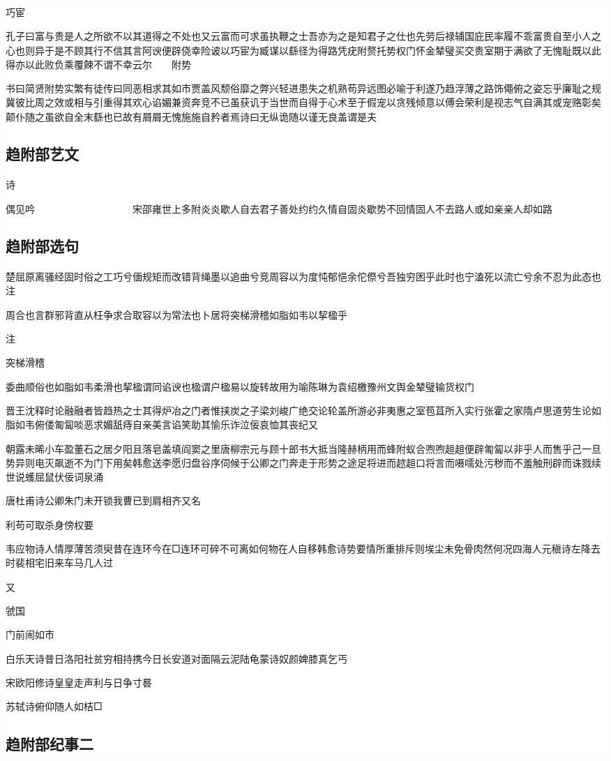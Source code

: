 巧宦  

孔子曰富与贵是人之所欲不以其道得之不处也又云富而可求虽执鞭之士吾亦为之是知君子之仕也先劳后禄辅国庇民率履不乖富贵自至小人之心也则异于是不顾其行不信其言阿谀便辟侥幸险诐以巧宦为臧谋以繇径为得路凭疣附赘托势权门怀金辇璧买交贵室期于满欲了无愧耻既以此得亦以此败负乘覆餗不谓不幸云尔　　附势  

书曰简贤附势实繁有徒传曰同恶相求其如市贾盖风颓俗靡之弊兴轻进患失之机熟苟异远图必喻于利遂乃趋浮薄之路饰僶俯之姿忘乎廉耻之规冀彼比周之效或相与引重得其欢心谄媚兼资奔竞不已虽获讥于当世而自得于心术至于假宠以贪残倾意以傅会荣利是视志气自满其或宠赂彰矣颠仆随之虽欲自全末繇也已故有屑屑无愧施施自矜者焉诗曰无纵诡随以谨无良盖谓是夫  

## 趋附部艺文

诗  

偶见吟　　　　　　　　　　宋邵雍世上多附炎炎歇人自去君子善处约约久情自固炎歇势不回情固人不去路人或如亲亲人却如路  

## 趋附部选句

楚屈原离骚经固时俗之工巧兮偭规矩而改错背绳墨以追曲兮竞周容以为度忳郁悒余佗傺兮吾独穷困乎此时也宁溘死以流亡兮余不忍为此态也注  

周合也言群邪背直从枉争求合取容以为常法也卜居将突梯滑稽如脂如韦以挈楹乎  

注  

突梯滑稽  

委曲顺俗也如脂如韦柔滑也挈楹谓同谄谀也楹谓户楹易以旋转故用为喻陈琳为袁绍檄豫州文舆金辇璧输货权门  

晋王沈释时论融融者皆趋热之士其得炉冶之门者惟挟炭之子梁刘峻广绝交论轮盖所游必非夷惠之室苞苴所入实行张霍之家隋卢思道劳生论如脂如韦俯偻匍匐啖恶求媚舐痔自亲美言谄笑助其愉乐诈泣佞哀恤其丧纪又  

朝露未晞小车盈董石之居夕阳且落皂盖填阎窦之里唐柳宗元与顾十郎书大抵当隆赫柄用而蜂附蚁合喣喣趄趄便辟匍匐以非乎人而售乎己一旦势异则电灭飙逝不为门下用矣韩愈送李愿归盘谷序伺候于公卿之门奔走于形势之途足将进而趑趄口将言而嗫嚅处污秽而不羞触刑辟而诛戮续世说蠖屈鼠伏佞词泉涌  

唐杜甫诗公卿朱门未开锁我曹已到肩相齐又名  

利苟可取杀身傍权要  

韦应物诗人情厚薄苦须臾昔在连环今在□连环可碎不可离如何物在人自移韩愈诗势要情所重排斥则埃尘未免骨肉然何况四海人元稹诗左降去时裴相宅旧来车马几人过  

又  

虢国  

门前闹如市  

白乐天诗昔日洛阳社贫穷相持携今日长安道对面隔云泥陆龟蒙诗奴颜婢膝真乞丐  

宋欧阳修诗皇皇走声利与日争寸晷  

苏轼诗俯仰随人如桔□  

## 趋附部纪事二
